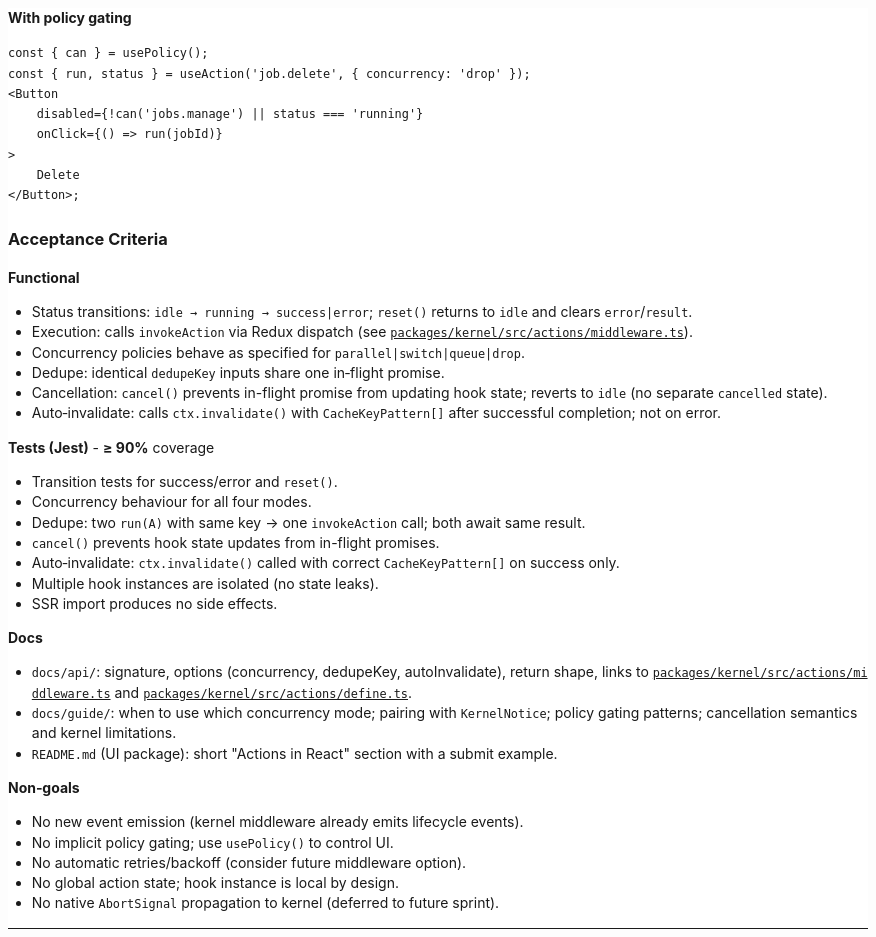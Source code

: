 **With policy gating**

```tsx
const { can } = usePolicy();
const { run, status } = useAction('job.delete', { concurrency: 'drop' });
<Button
	disabled={!can('jobs.manage') || status === 'running'}
	onClick={() => run(jobId)}
>
	Delete
</Button>;
```

### Acceptance Criteria

**Functional**

- Status transitions: `idle → running → success|error`; `reset()` returns to `idle` and clears `error`/`result`.
- Execution: calls `invokeAction` via Redux dispatch (see [`packages/kernel/src/actions/middleware.ts`](../packages/kernel/src/actions/middleware.ts)).
- Concurrency policies behave as specified for `parallel|switch|queue|drop`.
- Dedupe: identical `dedupeKey` inputs share one in‑flight promise.
- Cancellation: `cancel()` prevents in-flight promise from updating hook state; reverts to `idle` (no separate `cancelled` state).
- Auto‑invalidate: calls `ctx.invalidate()` with `CacheKeyPattern[]` after successful completion; not on error.

**Tests (Jest)** - **≥ 90%** coverage

- Transition tests for success/error and `reset()`.
- Concurrency behaviour for all four modes.
- Dedupe: two `run(A)` with same key → one `invokeAction` call; both await same result.
- `cancel()` prevents hook state updates from in-flight promises.
- Auto‑invalidate: `ctx.invalidate()` called with correct `CacheKeyPattern[]` on success only.
- Multiple hook instances are isolated (no state leaks).
- SSR import produces no side effects.

**Docs**

- `docs/api/`: signature, options (concurrency, dedupeKey, autoInvalidate), return shape, links to [`packages/kernel/src/actions/middleware.ts`](../packages/kernel/src/actions/middleware.ts) and [`packages/kernel/src/actions/define.ts`](../packages/kernel/src/actions/define.ts).
- `docs/guide/`: when to use which concurrency mode; pairing with `KernelNotice`; policy gating patterns; cancellation semantics and kernel limitations.
- `README.md` (UI package): short "Actions in React" section with a submit example.

**Non‑goals**

- No new event emission (kernel middleware already emits lifecycle events).
- No implicit policy gating; use `usePolicy()` to control UI.
- No automatic retries/backoff (consider future middleware option).
- No global action state; hook instance is local by design.
- No native `AbortSignal` propagation to kernel (deferred to future sprint).

---
